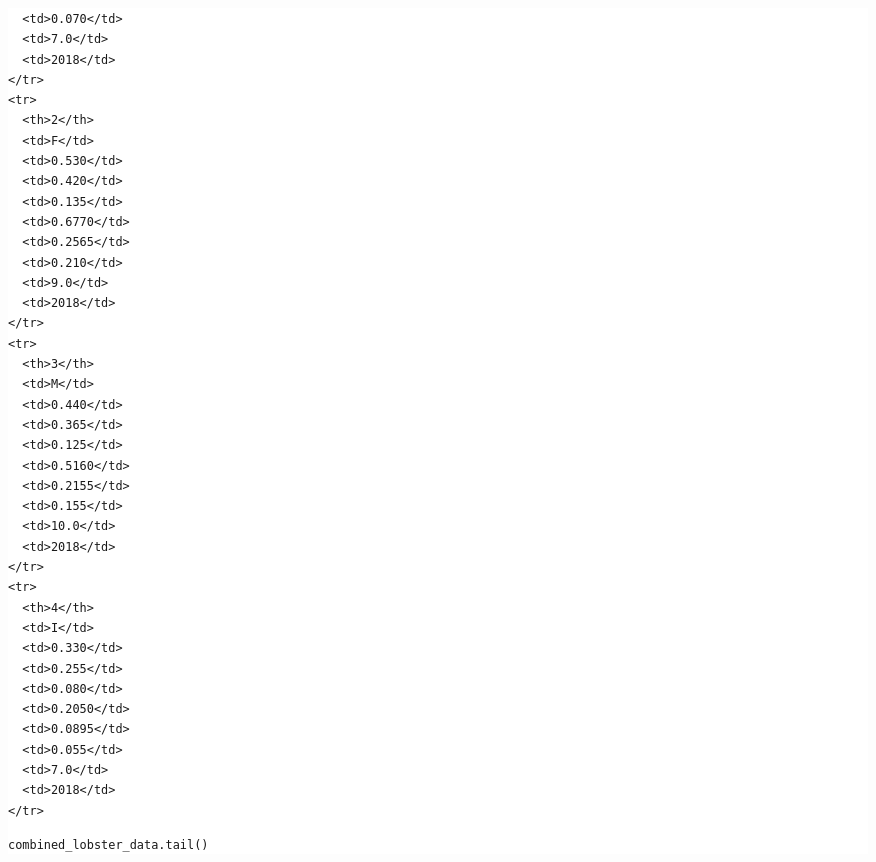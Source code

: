       <td>0.070</td>
      <td>7.0</td>
      <td>2018</td>
    </tr>
    <tr>
      <th>2</th>
      <td>F</td>
      <td>0.530</td>
      <td>0.420</td>
      <td>0.135</td>
      <td>0.6770</td>
      <td>0.2565</td>
      <td>0.210</td>
      <td>9.0</td>
      <td>2018</td>
    </tr>
    <tr>
      <th>3</th>
      <td>M</td>
      <td>0.440</td>
      <td>0.365</td>
      <td>0.125</td>
      <td>0.5160</td>
      <td>0.2155</td>
      <td>0.155</td>
      <td>10.0</td>
      <td>2018</td>
    </tr>
    <tr>
      <th>4</th>
      <td>I</td>
      <td>0.330</td>
      <td>0.255</td>
      <td>0.080</td>
      <td>0.2050</td>
      <td>0.0895</td>
      <td>0.055</td>
      <td>7.0</td>
      <td>2018</td>
    </tr>
  </tbody>
</table>
</div>




```python
combined_lobster_data.tail()
```




<div>
<style scoped>
    .dataframe tbody tr th:only-of-type {
        vertical-align: middle;
    }
